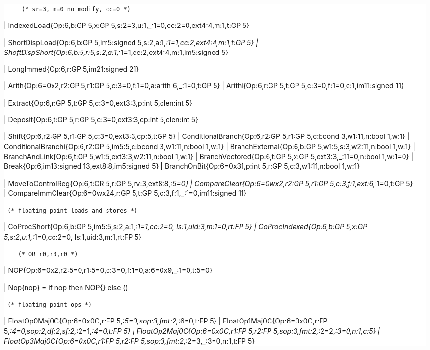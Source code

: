          (* sr=3, m=0 no modify, cc=0 *)
   | IndexedLoad{Op:6,b:GP 5,x:GP 5,s:2=3,u:1,_:1=0,cc:2=0,ext4:4,m:1,t:GP 5}

   | ShortDispLoad{Op:6,b:GP 5,im5:signed 5,s:2,a:1,_:1=1,cc:2,ext4:4,m:1,t:GP 5}
   | ShoftDispShort{Op:6,b:5,r:5,s:2,a:1,_:1=1,cc:2,ext4:4,m:1,im5:signed 5}

   | LongImmed{Op:6,r:GP 5,im21:signed 21}

   | Arith{Op:6=0x2,r2:GP 5,r1:GP 5,c:3=0,f:1=0,a:arith 6,_:1=0,t:GP 5}
   | Arithi{Op:6,r:GP 5,t:GP 5,c:3=0,f:1=0,e:1,im11:signed 11}

   | Extract{Op:6,r:GP 5,t:GP 5,c:3=0,ext3:3,p:int 5,clen:int 5}

   | Deposit{Op:6,t:GP 5,r:GP 5,c:3=0,ext3:3,cp:int 5,clen:int 5}

   | Shift{Op:6,r2:GP 5,r1:GP 5,c:3=0,ext3:3,cp:5,t:GP 5}
   | ConditionalBranch{Op:6,r2:GP 5,r1:GP 5,c:bcond 3,w1:11,n:bool 1,w:1}
   | ConditionalBranchi{Op:6,r2:GP 5,im5:5,c:bcond 3,w1:11,n:bool 1,w:1}
   | BranchExternal{Op:6,b:GP 5,w1:5,s:3,w2:11,n:bool 1,w:1}
   | BranchAndLink{Op:6,t:GP 5,w1:5,ext3:3,w2:11,n:bool 1,w:1}
   | BranchVectored{Op:6,t:GP 5,x:GP 5,ext3:3,_:11=0,n:bool 1,w:1=0}
   | Break{Op:6,im13:signed 13,ext8:8,im5:signed 5}
   | BranchOnBit{Op:6=0x31,p:int 5,r:GP 5,c:3,w1:11,n:bool 1,w:1}

   | MoveToControlReg{Op:6,t:CR 5,r:GP 5,rv:3,ext8:8,_:5=0}
   | CompareClear{Op:6=0wx2,r2:GP 5,r1:GP 5,c:3,f:1,ext:6,_:1=0,t:GP 5}  
   | CompareImmClear{Op:6=0wx24,r:GP 5,t:GP 5,c:3,f:1,_:1=0,im11:signed 11}

     (* floating point loads and stores *)
   | CoProcShort{Op:6,b:GP 5,im5:5,s:2,a:1,_:1=1,cc:2=0,
                 ls:1,uid:3,m:1=0,rt:FP 5}
   | CoProcIndexed{Op:6,b:GP 5,x:GP 5,s:2,u:1,_:1=0,cc:2=0,
                   ls:1,uid:3,m:1,rt:FP 5}

        (* OR r0,r0,r0 *)
   | NOP{Op:6=0x2,r2:5=0,r1:5=0,c:3=0,f:1=0,a:6=0x9,_:1=0,t:5=0}

   | Nop{nop} = if nop then NOP{} else ()

     (* floating point ops *)
   | FloatOp0Maj0C{Op:6=0x0C,r:FP 5,_:5=0,sop:3,fmt:2,_:6=0,t:FP 5}
   | FloatOp1Maj0C{Op:6=0x0C,r:FP 5,_:4=0,sop:2,df:2,sf:2,_:2=1,_:4=0,t:FP 5}
   | FloatOp2Maj0C{Op:6=0x0C,r1:FP 5,r2:FP 5,sop:3,fmt:2,_:2=2,_:3=0,n:1,c:5}
   | FloatOp3Maj0C{Op:6=0x0C,r1:FP 5,r2:FP 5,sop:3,fmt:2,_:2=3,_:3=0,n:1,t:FP 5}
